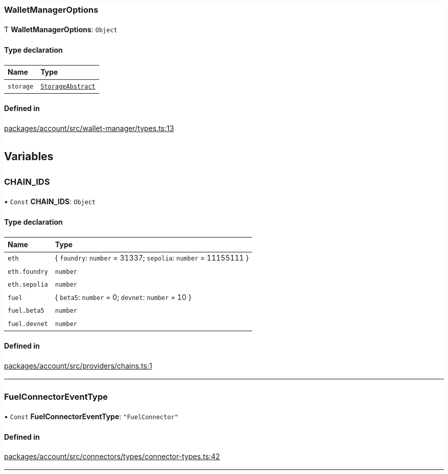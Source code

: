 ### WalletManagerOptions

Ƭ **WalletManagerOptions**: `Object`

#### Type declaration

| Name | Type |
| :------ | :------ |
| `storage` | [`StorageAbstract`](/api/Account/StorageAbstract.md) |

#### Defined in

[packages/account/src/wallet-manager/types.ts:13](https://github.com/FuelLabs/fuels-ts/blob/067580a5/packages/account/src/wallet-manager/types.ts#L13)

## Variables

### CHAIN\_IDS

• `Const` **CHAIN\_IDS**: `Object`

#### Type declaration

| Name | Type |
| :------ | :------ |
| `eth` | { `foundry`: `number` = 31337; `sepolia`: `number` = 11155111 } |
| `eth.foundry` | `number` |
| `eth.sepolia` | `number` |
| `fuel` | { `beta5`: `number` = 0; `devnet`: `number` = 10 } |
| `fuel.beta5` | `number` |
| `fuel.devnet` | `number` |

#### Defined in

[packages/account/src/providers/chains.ts:1](https://github.com/FuelLabs/fuels-ts/blob/067580a5/packages/account/src/providers/chains.ts#L1)

___

### FuelConnectorEventType

• `Const` **FuelConnectorEventType**: ``"FuelConnector"``

#### Defined in

[packages/account/src/connectors/types/connector-types.ts:42](https://github.com/FuelLabs/fuels-ts/blob/067580a5/packages/account/src/connectors/types/connector-types.ts#L42)

___
